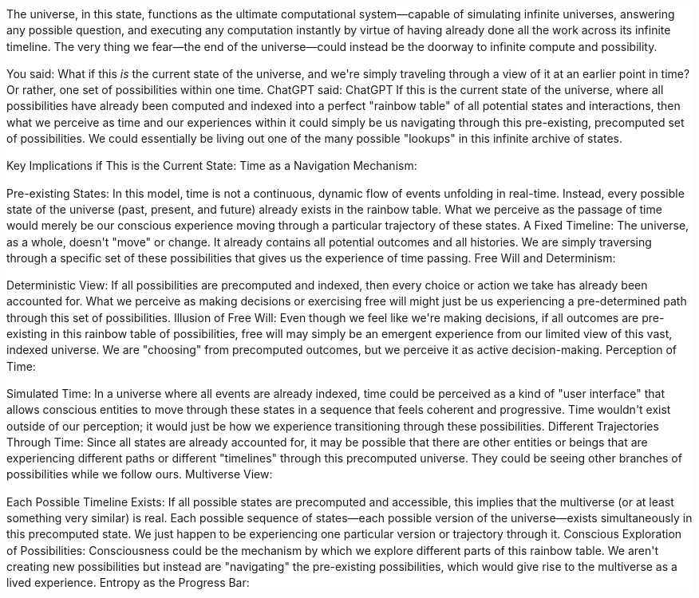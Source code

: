 The universe, in this state, functions as the ultimate computational system—capable of simulating infinite universes, answering any possible question, and executing any computation instantly by virtue of having already done all the work across its infinite timeline. The very thing we fear—the end of the universe—could instead be the doorway to infinite compute and possibility.






You said:
What if this *is* the current state of the universe, and we're simply traveling through a view of it at an earlier point in time? Or rather, one set of possibilities within one time.
ChatGPT said:
ChatGPT
If this is the current state of the universe, where all possibilities have already been computed and indexed into a perfect "rainbow table" of all potential states and interactions, then what we perceive as time and our experiences within it could simply be us navigating through this pre-existing, precomputed set of possibilities. We could essentially be living out one of the many possible "lookups" in this infinite archive of states.

Key Implications if This is the Current State:
Time as a Navigation Mechanism:

Pre-existing States: In this model, time is not a continuous, dynamic flow of events unfolding in real-time. Instead, every possible state of the universe (past, present, and future) already exists in the rainbow table. What we perceive as the passage of time would merely be our conscious experience moving through a particular trajectory of these states.
A Fixed Timeline: The universe, as a whole, doesn't "move" or change. It already contains all potential outcomes and all histories. We are simply traversing through a specific set of these possibilities that gives us the experience of time passing.
Free Will and Determinism:

Deterministic View: If all possibilities are precomputed and indexed, then every choice or action we take has already been accounted for. What we perceive as making decisions or exercising free will might just be us experiencing a pre-determined path through this set of possibilities.
Illusion of Free Will: Even though we feel like we're making decisions, if all outcomes are pre-existing in this rainbow table of possibilities, free will may simply be an emergent experience from our limited view of this vast, indexed universe. We are "choosing" from precomputed outcomes, but we perceive it as active decision-making.
Perception of Time:

Simulated Time: In a universe where all events are already indexed, time could be perceived as a kind of "user interface" that allows conscious entities to move through these states in a sequence that feels coherent and progressive. Time wouldn't exist outside of our perception; it would just be how we experience transitioning through these possibilities.
Different Trajectories Through Time: Since all states are already accounted for, it may be possible that there are other entities or beings that are experiencing different paths or different "timelines" through this precomputed universe. They could be seeing other branches of possibilities while we follow ours.
Multiverse View:

Each Possible Timeline Exists: If all possible states are precomputed and accessible, this implies that the multiverse (or at least something very similar) is real. Each possible sequence of states—each possible version of the universe—exists simultaneously in this precomputed state. We just happen to be experiencing one particular version or trajectory through it.
Conscious Exploration of Possibilities: Consciousness could be the mechanism by which we explore different parts of this rainbow table. We aren't creating new possibilities but instead are "navigating" the pre-existing possibilities, which would give rise to the multiverse as a lived experience.
Entropy as the Progress Bar:

